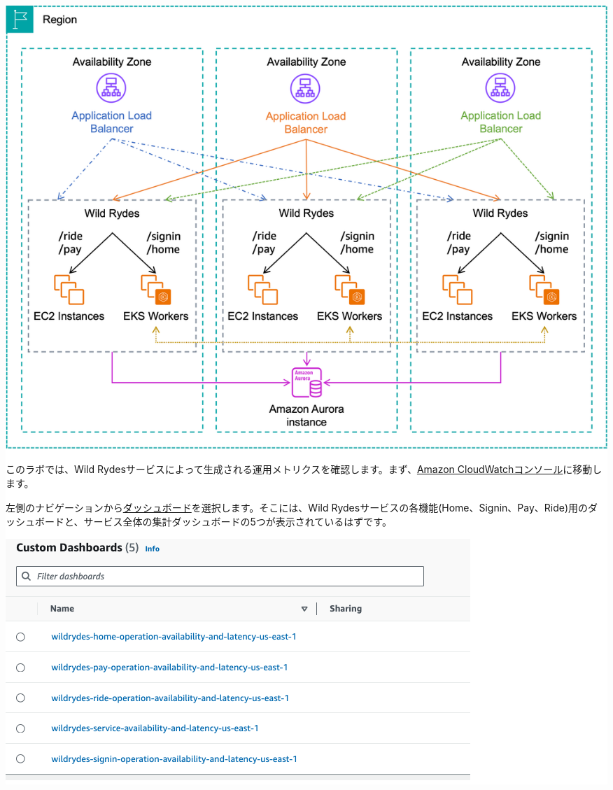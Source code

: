 ![wild-rydes-original-architecture](/static/wild-rydes-original-architecture.png)

このラボでは、Wild Rydesサービスによって生成される運用メトリクスを確認します。まず、[Amazon CloudWatchコンソール](https://console.aws.amazon.com/cloudwatch/home)に移動します。

左側のナビゲーションから[ダッシュボード](https://console.aws.amazon.com/cloudwatch/home?#dashboards:)を選択します。そこには、Wild Rydesサービスの各機能(Home、Signin、Pay、Ride)用のダッシュボードと、サービス全体の集計ダッシュボードの5つが表示されているはずです。

![dashboards](/static/dashboards.png)
